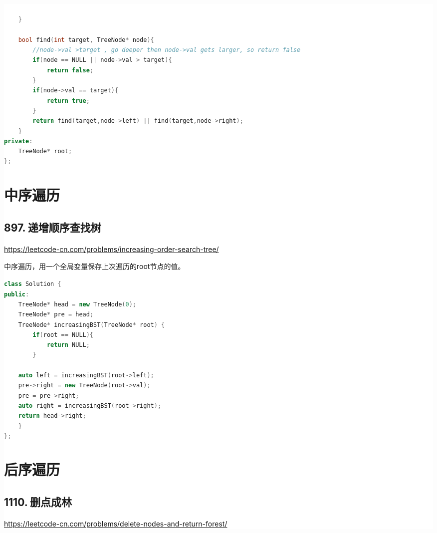 ```C++

    }

    bool find(int target, TreeNode* node){
        //node->val >target , go deeper then node->val gets larger, so return false
        if(node == NULL || node->val > target){
            return false;
        }
        if(node->val == target){
            return true;
        }
        return find(target,node->left) || find(target,node->right);
    }
private:
    TreeNode* root;
};
```



# 中序遍历
## 897. 递增顺序查找树
https://leetcode-cn.com/problems/increasing-order-search-tree/

中序遍历，用一个全局变量保存上次遍历的root节点的值。
```C++
class Solution {
public:
    TreeNode* head = new TreeNode(0);
    TreeNode* pre = head;
    TreeNode* increasingBST(TreeNode* root) {
        if(root == NULL){
            return NULL;
        }

    auto left = increasingBST(root->left);
    pre->right = new TreeNode(root->val);
    pre = pre->right;
    auto right = increasingBST(root->right);
    return head->right;
    }
};
```

# 后序遍历
## 1110. 删点成林
https://leetcode-cn.com/problems/delete-nodes-and-return-forest/

